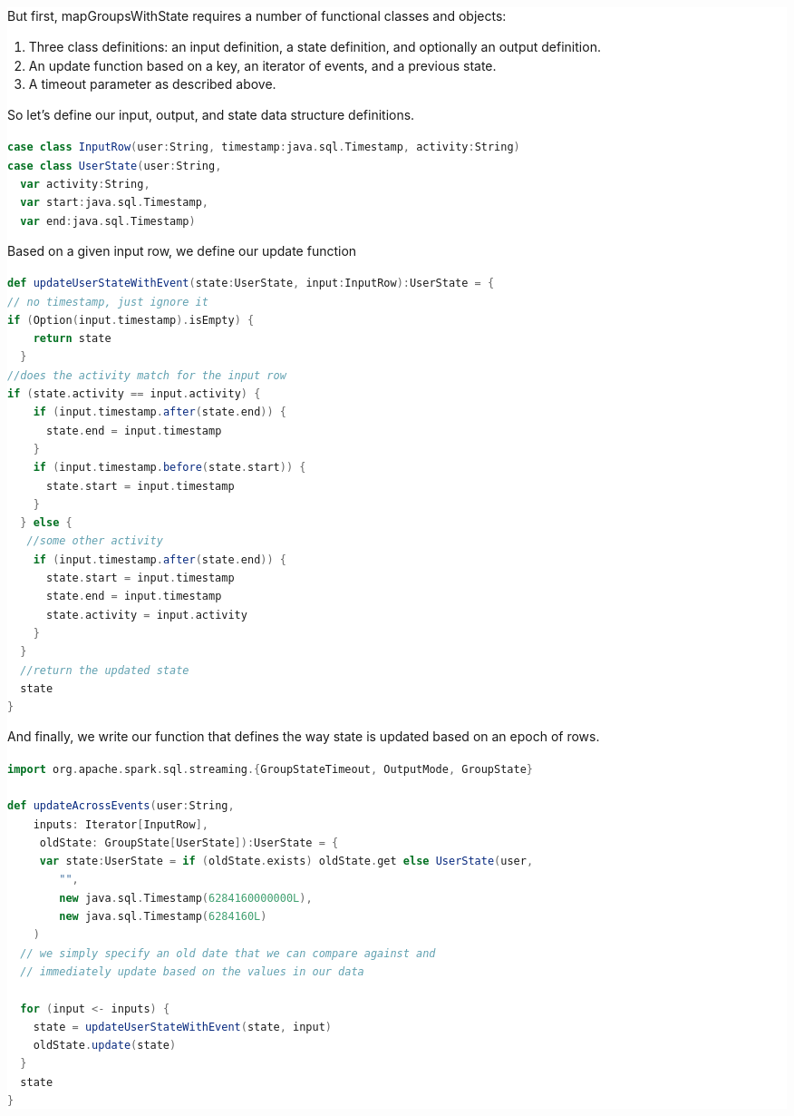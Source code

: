 But first, mapGroupsWithState requires a number of functional classes and objects:

1. Three class definitions: an input definition, a state definition, and optionally an output definition.
2. An update function based on a key, an iterator of events, and a previous state.
3. A timeout parameter as described above.

So let’s define our input, output, and state data structure definitions.

```scala
case class InputRow(user:String, timestamp:java.sql.Timestamp, activity:String)
case class UserState(user:String,
  var activity:String,
  var start:java.sql.Timestamp,
  var end:java.sql.Timestamp)
```

Based on a given input row, we define our update function

```scala
def updateUserStateWithEvent(state:UserState, input:InputRow):UserState = {
// no timestamp, just ignore it
if (Option(input.timestamp).isEmpty) {
    return state
  }
//does the activity match for the input row
if (state.activity == input.activity) {
    if (input.timestamp.after(state.end)) {
      state.end = input.timestamp
    }
    if (input.timestamp.before(state.start)) {
      state.start = input.timestamp
    }
  } else {
   //some other activity
    if (input.timestamp.after(state.end)) {
      state.start = input.timestamp
      state.end = input.timestamp
      state.activity = input.activity
    }
  }
  //return the updated state
  state
}
```

And finally, we write our function that defines the way state is updated based on an epoch of rows.

```scala
import org.apache.spark.sql.streaming.{GroupStateTimeout, OutputMode, GroupState}

def updateAcrossEvents(user:String,
    inputs: Iterator[InputRow],
     oldState: GroupState[UserState]):UserState = {
     var state:UserState = if (oldState.exists) oldState.get else UserState(user,
        "",
        new java.sql.Timestamp(6284160000000L),
        new java.sql.Timestamp(6284160L)
    )
  // we simply specify an old date that we can compare against and
  // immediately update based on the values in our data

  for (input <- inputs) {
    state = updateUserStateWithEvent(state, input)
    oldState.update(state)
  }
  state
}
```